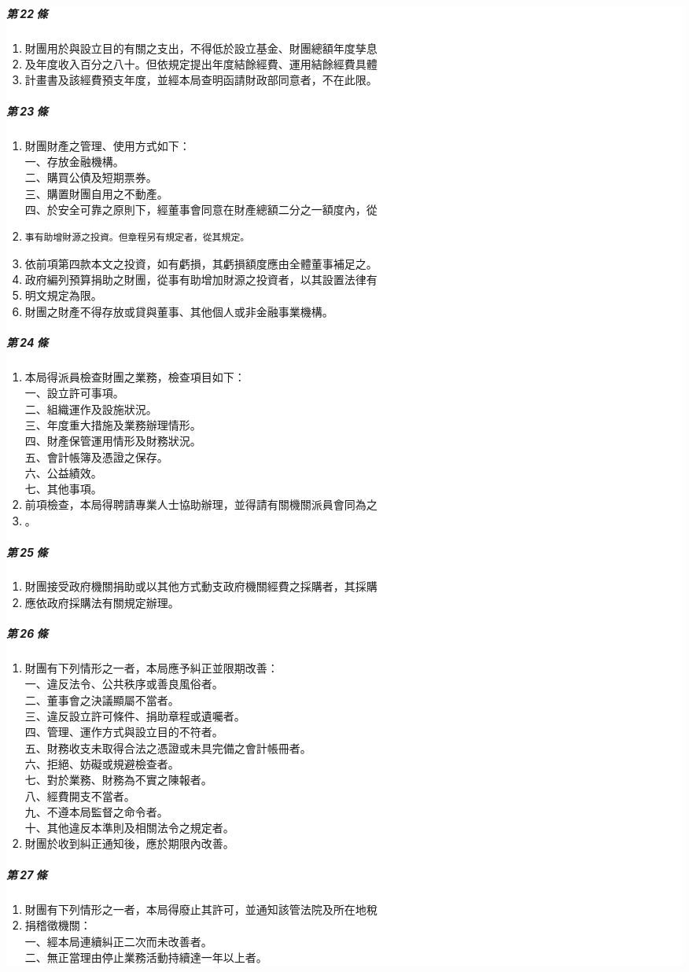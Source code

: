 ##### 第 22 條
1. 財團用於與設立目的有關之支出，不得低於設立基金、財團總額年度孳息
1. 及年度收入百分之八十。但依規定提出年度結餘經費、運用結餘經費具體
1. 計畫書及該經費預支年度，並經本局查明函請財政部同意者，不在此限。

##### 第 23 條
1. 財團財產之管理、使用方式如下：  
一、存放金融機構。  
二、購買公債及短期票券。  
三、購置財團自用之不動產。  
四、於安全可靠之原則下，經董事會同意在財產總額二分之一額度內，從
1.     事有助增財源之投資。但章程另有規定者，從其規定。
1. 依前項第四款本文之投資，如有虧損，其虧損額度應由全體董事補足之。
1. 政府編列預算捐助之財團，從事有助增加財源之投資者，以其設置法律有
1. 明文規定為限。
1. 財團之財產不得存放或貸與董事、其他個人或非金融事業機構。

##### 第 24 條
1. 本局得派員檢查財團之業務，檢查項目如下：  
一、設立許可事項。  
二、組織運作及設施狀況。  
三、年度重大措施及業務辦理情形。  
四、財產保管運用情形及財務狀況。  
五、會計帳簿及憑證之保存。  
六、公益績效。  
七、其他事項。
1. 前項檢查，本局得聘請專業人士協助辦理，並得請有關機關派員會同為之
1. 。

##### 第 25 條
1. 財團接受政府機關捐助或以其他方式動支政府機關經費之採購者，其採購
1. 應依政府採購法有關規定辦理。

##### 第 26 條
1. 財團有下列情形之一者，本局應予糾正並限期改善：  
一、違反法令、公共秩序或善良風俗者。  
二、董事會之決議顯屬不當者。  
三、違反設立許可條件、捐助章程或遺囑者。  
四、管理、運作方式與設立目的不符者。  
五、財務收支未取得合法之憑證或未具完備之會計帳冊者。  
六、拒絕、妨礙或規避檢查者。  
七、對於業務、財務為不實之陳報者。  
八、經費開支不當者。  
九、不遵本局監督之命令者。  
十、其他違反本準則及相關法令之規定者。
1. 財團於收到糾正通知後，應於期限內改善。

##### 第 27 條
1. 財團有下列情形之一者，本局得廢止其許可，並通知該管法院及所在地稅
1. 捐稽徵機關：  
一、經本局連續糾正二次而未改善者。  
二、無正當理由停止業務活動持續達一年以上者。
